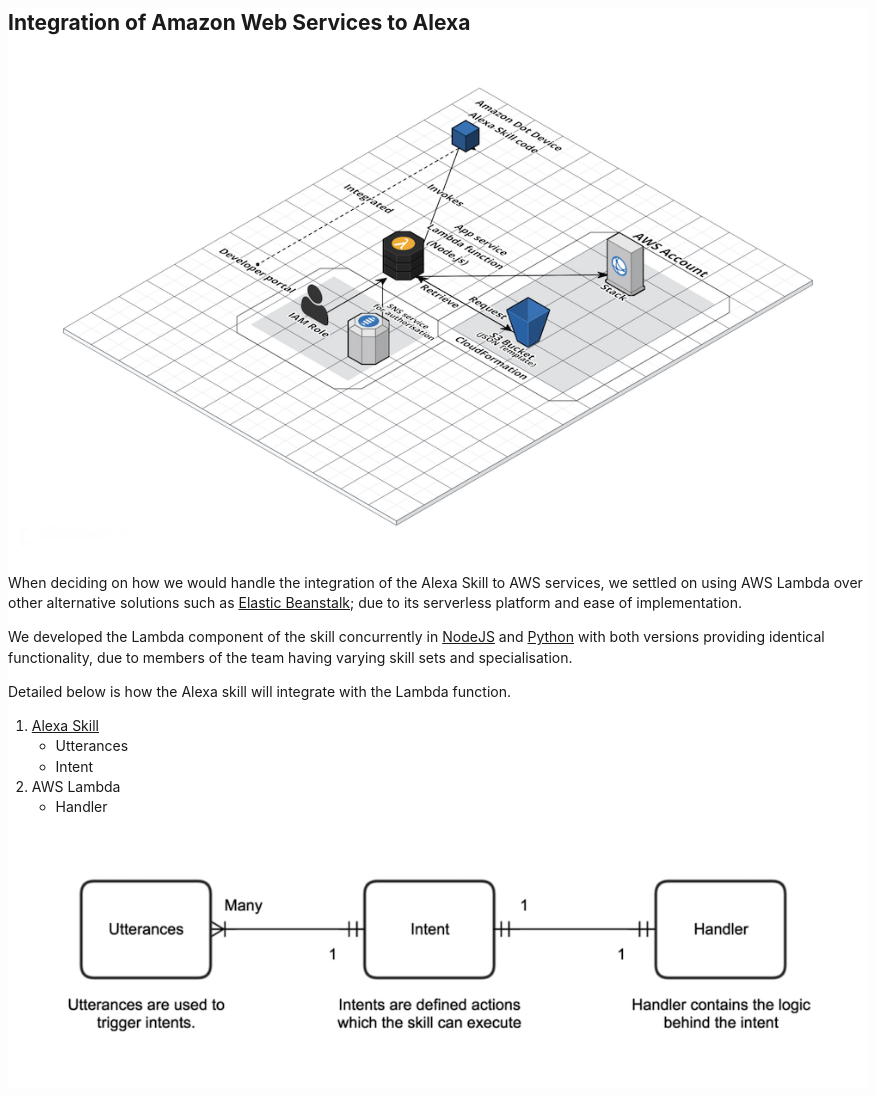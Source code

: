 ## Integration of Amazon Web Services to Alexa

![Alexa_Architecture](/images/2017-08-18-CloudFormation-Infrastructure-using-VoiceOps-in-Amazon-Web-Service/Alexa_Architecture.png)

When deciding on how we would handle the integration of the Alexa Skill to AWS services, we settled on using AWS Lambda over other alternative solutions such as [Elastic Beanstalk](https://aws.amazon.com/elasticbeanstalk/); due to its serverless platform and ease of implementation.

We developed the Lambda component of the skill concurrently in [NodeJS](https://nodejs.org/en/) and [Python](https://www.python.org/) with both versions providing identical functionality, due to members of the team having varying skill sets and specialisation.

Detailed below is how the Alexa skill will integrate with the Lambda function.

1. [Alexa Skill](https://developer.amazon.com/alexa-skills-kit/tutorials/fact-skill-1)
    * Utterances
    * Intent
2. AWS Lambda
    * Handler

![Integration_dia](/images/2017-08-18-CloudFormation-Infrastructure-using-VoiceOps-in-Amazon-Web-Service/Integration_diagram.png)
